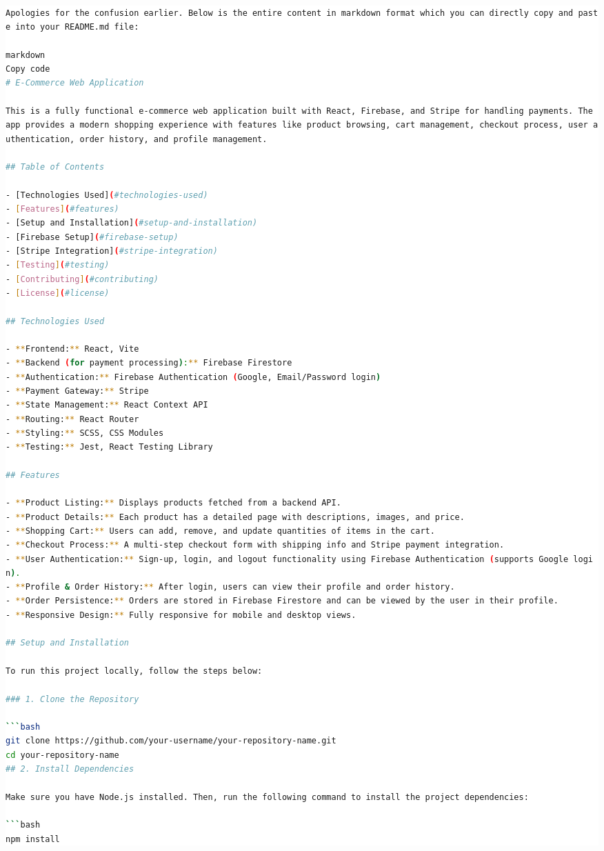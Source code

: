 ```bash
Apologies for the confusion earlier. Below is the entire content in markdown format which you can directly copy and paste into your README.md file:

markdown
Copy code
# E-Commerce Web Application

This is a fully functional e-commerce web application built with React, Firebase, and Stripe for handling payments. The app provides a modern shopping experience with features like product browsing, cart management, checkout process, user authentication, order history, and profile management.

## Table of Contents

- [Technologies Used](#technologies-used)
- [Features](#features)
- [Setup and Installation](#setup-and-installation)
- [Firebase Setup](#firebase-setup)
- [Stripe Integration](#stripe-integration)
- [Testing](#testing)
- [Contributing](#contributing)
- [License](#license)

## Technologies Used

- **Frontend:** React, Vite
- **Backend (for payment processing):** Firebase Firestore
- **Authentication:** Firebase Authentication (Google, Email/Password login)
- **Payment Gateway:** Stripe
- **State Management:** React Context API
- **Routing:** React Router
- **Styling:** SCSS, CSS Modules
- **Testing:** Jest, React Testing Library

## Features

- **Product Listing:** Displays products fetched from a backend API.
- **Product Details:** Each product has a detailed page with descriptions, images, and price.
- **Shopping Cart:** Users can add, remove, and update quantities of items in the cart.
- **Checkout Process:** A multi-step checkout form with shipping info and Stripe payment integration.
- **User Authentication:** Sign-up, login, and logout functionality using Firebase Authentication (supports Google login).
- **Profile & Order History:** After login, users can view their profile and order history.
- **Order Persistence:** Orders are stored in Firebase Firestore and can be viewed by the user in their profile.
- **Responsive Design:** Fully responsive for mobile and desktop views.

## Setup and Installation

To run this project locally, follow the steps below:

### 1. Clone the Repository

```bash
git clone https://github.com/your-username/your-repository-name.git
cd your-repository-name
## 2. Install Dependencies

Make sure you have Node.js installed. Then, run the following command to install the project dependencies:

```bash
npm install
```